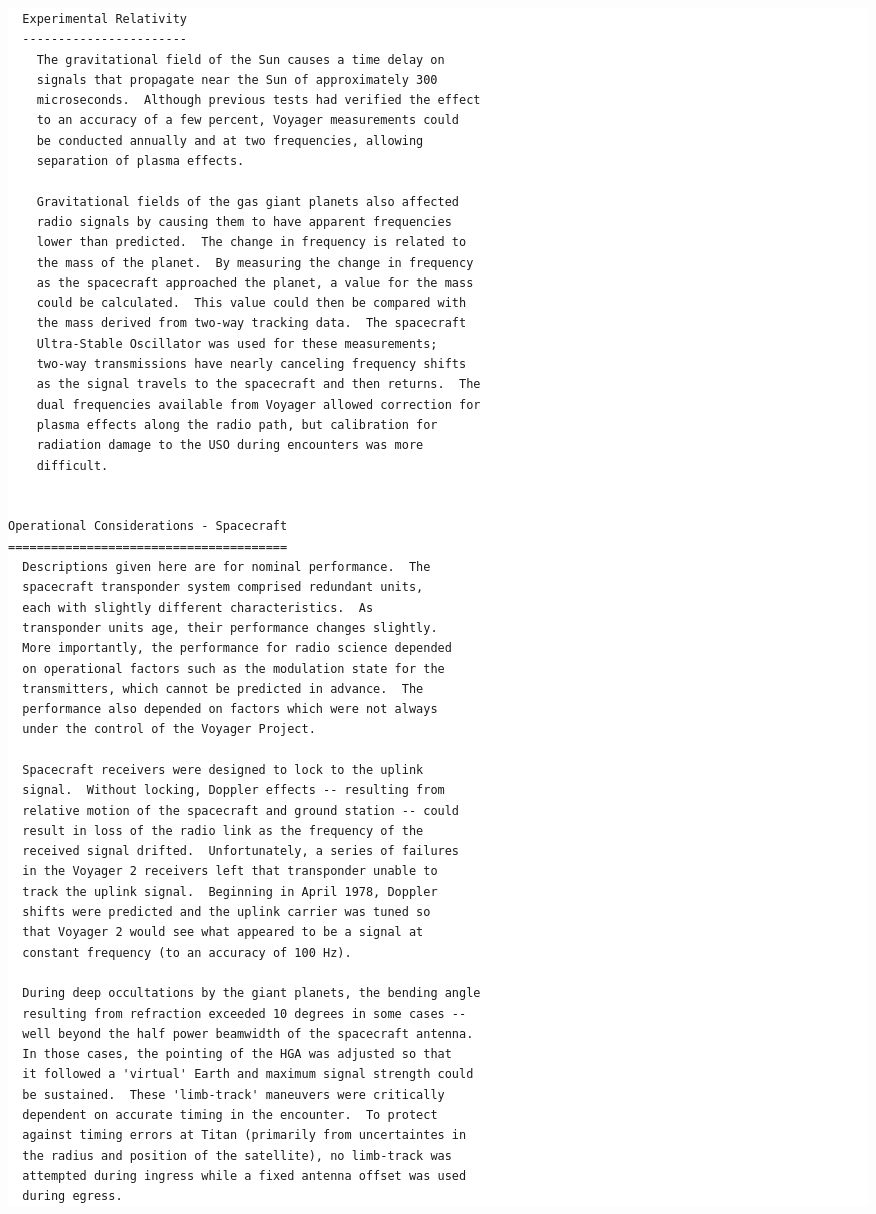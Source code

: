  
      Experimental Relativity
      -----------------------
        The gravitational field of the Sun causes a time delay on
        signals that propagate near the Sun of approximately 300
        microseconds.  Although previous tests had verified the effect
        to an accuracy of a few percent, Voyager measurements could
        be conducted annually and at two frequencies, allowing
        separation of plasma effects.
 
        Gravitational fields of the gas giant planets also affected
        radio signals by causing them to have apparent frequencies
        lower than predicted.  The change in frequency is related to
        the mass of the planet.  By measuring the change in frequency
        as the spacecraft approached the planet, a value for the mass
        could be calculated.  This value could then be compared with
        the mass derived from two-way tracking data.  The spacecraft
        Ultra-Stable Oscillator was used for these measurements;
        two-way transmissions have nearly canceling frequency shifts
        as the signal travels to the spacecraft and then returns.  The
        dual frequencies available from Voyager allowed correction for
        plasma effects along the radio path, but calibration for
        radiation damage to the USO during encounters was more
        difficult.
 
 
    Operational Considerations - Spacecraft
    =======================================
      Descriptions given here are for nominal performance.  The
      spacecraft transponder system comprised redundant units,
      each with slightly different characteristics.  As
      transponder units age, their performance changes slightly.
      More importantly, the performance for radio science depended
      on operational factors such as the modulation state for the
      transmitters, which cannot be predicted in advance.  The
      performance also depended on factors which were not always
      under the control of the Voyager Project.
 
      Spacecraft receivers were designed to lock to the uplink
      signal.  Without locking, Doppler effects -- resulting from
      relative motion of the spacecraft and ground station -- could
      result in loss of the radio link as the frequency of the
      received signal drifted.  Unfortunately, a series of failures
      in the Voyager 2 receivers left that transponder unable to
      track the uplink signal.  Beginning in April 1978, Doppler
      shifts were predicted and the uplink carrier was tuned so
      that Voyager 2 would see what appeared to be a signal at
      constant frequency (to an accuracy of 100 Hz).
 
      During deep occultations by the giant planets, the bending angle
      resulting from refraction exceeded 10 degrees in some cases --
      well beyond the half power beamwidth of the spacecraft antenna.
      In those cases, the pointing of the HGA was adjusted so that
      it followed a 'virtual' Earth and maximum signal strength could
      be sustained.  These 'limb-track' maneuvers were critically
      dependent on accurate timing in the encounter.  To protect
      against timing errors at Titan (primarily from uncertaintes in
      the radius and position of the satellite), no limb-track was
      attempted during ingress while a fixed antenna offset was used
      during egress.
 